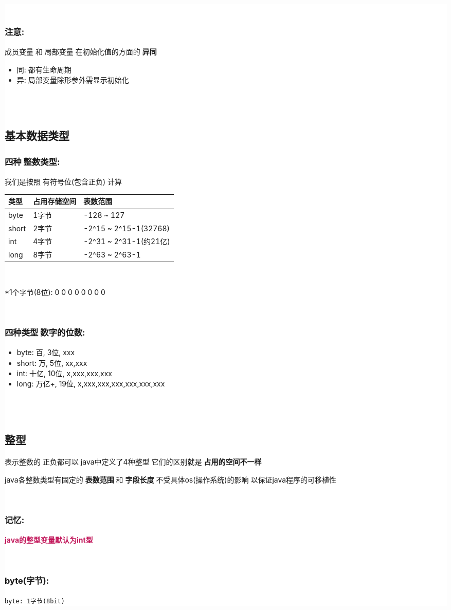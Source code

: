 <br>

### 注意:
成员变量 和 局部变量 在初始化值的方面的 **异同**

- 同: 都有生命周期  
- 异: 局部变量除形参外需显示初始化

<br><br>

## 基本数据类型

### 四种 整数类型:
我们是按照 有符号位(包含正负) 计算 

|类型|占用存储空间|表数范围|
|:---|:---|:---|
|byte|1字节|-128 ~ 127|
|short|2字节|-2^15 ~ 2^15-1(32768)|
|int|4字节|-2^31 ~ 2^31-1(约21亿)|
|long|8字节|-2^63 ~ 2^63-1|

<br>

*1个字节(8位): 0 0 0 0 0 0 0 0

<br>

### 四种类型 数字的位数:
- byte: 百, 3位, xxx
- short: 万, 5位, xx,xxx
- int: 十亿, 10位, x,xxx,xxx,xxx
- long: 万亿+, 19位, x,xxx,xxx,xxx,xxx,xxx,xxx

<br><br>

## 整型
表示整数的 正负都可以 java中定义了4种整型 它们的区别就是 **占用的空间不一样**   

java各整数类型有固定的 **表数范围** 和 **字段长度**  不受具体os(操作系统)的影响 以保证java程序的可移植性

<br>

### 记忆:
**<font color="#C2185B">java的整型变量默认为int型</font>**  

<br>

### byte(字节):
```
byte: 1字节(8bit)
```
